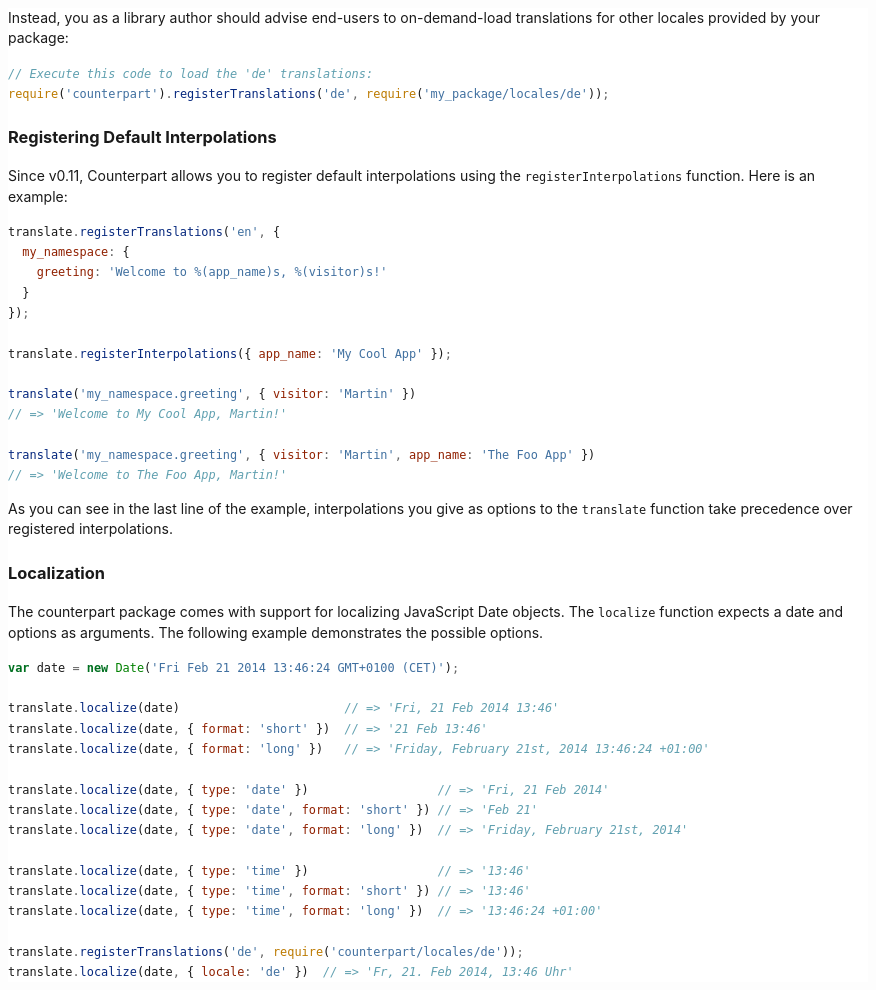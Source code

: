 Instead, you as a library author should advise end-users to on-demand-load translations for other locales provided by your package:

```js
// Execute this code to load the 'de' translations:
require('counterpart').registerTranslations('de', require('my_package/locales/de'));
```

### Registering Default Interpolations

Since v0.11, Counterpart allows you to register default interpolations using the `registerInterpolations` function. Here is an example:

```js
translate.registerTranslations('en', {
  my_namespace: {
    greeting: 'Welcome to %(app_name)s, %(visitor)s!'
  }
});

translate.registerInterpolations({ app_name: 'My Cool App' });

translate('my_namespace.greeting', { visitor: 'Martin' })
// => 'Welcome to My Cool App, Martin!'

translate('my_namespace.greeting', { visitor: 'Martin', app_name: 'The Foo App' })
// => 'Welcome to The Foo App, Martin!'
```

As you can see in the last line of the example, interpolations you give as options to the `translate` function take precedence over registered interpolations.

### Localization

The counterpart package comes with support for localizing JavaScript Date objects. The `localize` function expects a date and options as arguments. The following example demonstrates the possible options.

```js
var date = new Date('Fri Feb 21 2014 13:46:24 GMT+0100 (CET)');

translate.localize(date)                       // => 'Fri, 21 Feb 2014 13:46'
translate.localize(date, { format: 'short' })  // => '21 Feb 13:46'
translate.localize(date, { format: 'long' })   // => 'Friday, February 21st, 2014 13:46:24 +01:00'

translate.localize(date, { type: 'date' })                  // => 'Fri, 21 Feb 2014'
translate.localize(date, { type: 'date', format: 'short' }) // => 'Feb 21'
translate.localize(date, { type: 'date', format: 'long' })  // => 'Friday, February 21st, 2014'

translate.localize(date, { type: 'time' })                  // => '13:46'
translate.localize(date, { type: 'time', format: 'short' }) // => '13:46'
translate.localize(date, { type: 'time', format: 'long' })  // => '13:46:24 +01:00'

translate.registerTranslations('de', require('counterpart/locales/de'));
translate.localize(date, { locale: 'de' })  // => 'Fr, 21. Feb 2014, 13:46 Uhr'
```
